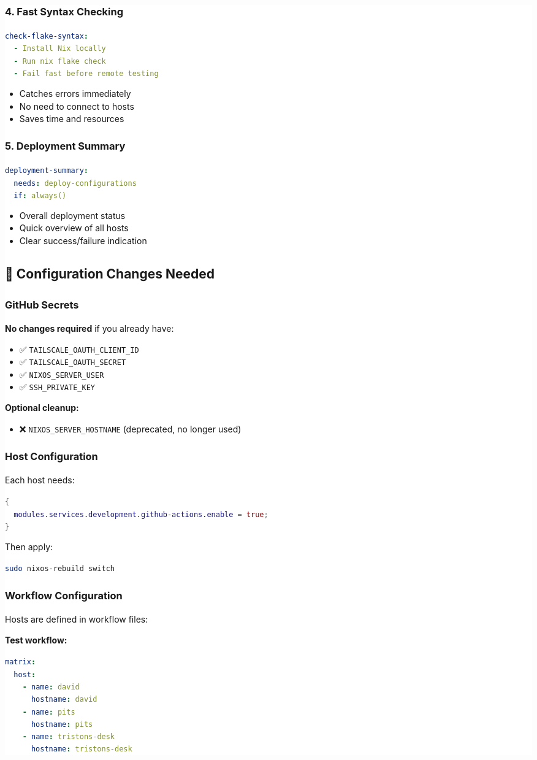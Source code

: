 ### 4. Fast Syntax Checking
```yaml
check-flake-syntax:
  - Install Nix locally
  - Run nix flake check
  - Fail fast before remote testing
```
- Catches errors immediately
- No need to connect to hosts
- Saves time and resources

### 5. Deployment Summary
```yaml
deployment-summary:
  needs: deploy-configurations
  if: always()
```
- Overall deployment status
- Quick overview of all hosts
- Clear success/failure indication

## 🔧 Configuration Changes Needed

### GitHub Secrets

**No changes required** if you already have:
- ✅ `TAILSCALE_OAUTH_CLIENT_ID`
- ✅ `TAILSCALE_OAUTH_SECRET`
- ✅ `NIXOS_SERVER_USER`
- ✅ `SSH_PRIVATE_KEY`

**Optional cleanup:**
- ❌ `NIXOS_SERVER_HOSTNAME` (deprecated, no longer used)

### Host Configuration

Each host needs:
```nix
{
  modules.services.development.github-actions.enable = true;
}
```

Then apply:
```bash
sudo nixos-rebuild switch
```

### Workflow Configuration

Hosts are defined in workflow files:

**Test workflow:**
```yaml
matrix:
  host: 
    - name: david
      hostname: david
    - name: pits
      hostname: pits
    - name: tristons-desk
      hostname: tristons-desk
```
